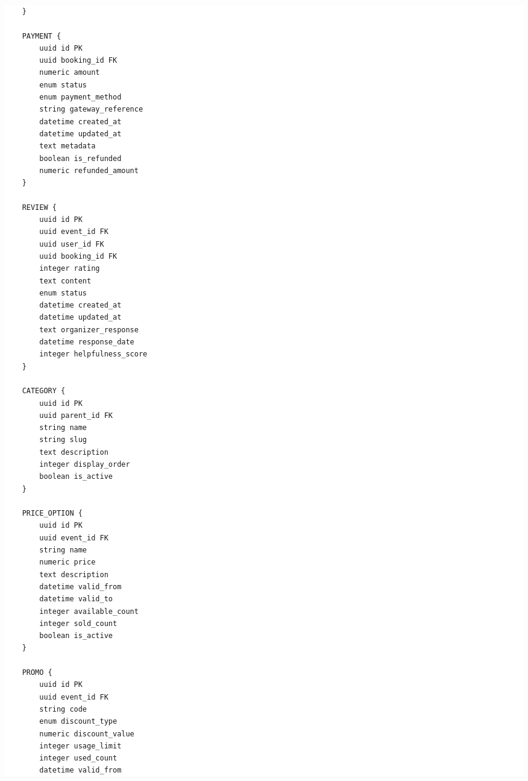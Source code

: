 ```mermaid
    }
    
    PAYMENT {
        uuid id PK
        uuid booking_id FK
        numeric amount
        enum status
        enum payment_method
        string gateway_reference
        datetime created_at
        datetime updated_at
        text metadata
        boolean is_refunded
        numeric refunded_amount
    }
    
    REVIEW {
        uuid id PK
        uuid event_id FK
        uuid user_id FK
        uuid booking_id FK
        integer rating
        text content
        enum status
        datetime created_at
        datetime updated_at
        text organizer_response
        datetime response_date
        integer helpfulness_score
    }
    
    CATEGORY {
        uuid id PK
        uuid parent_id FK
        string name
        string slug
        text description
        integer display_order
        boolean is_active
    }
    
    PRICE_OPTION {
        uuid id PK
        uuid event_id FK
        string name
        numeric price
        text description
        datetime valid_from
        datetime valid_to
        integer available_count
        integer sold_count
        boolean is_active
    }
    
    PROMO {
        uuid id PK
        uuid event_id FK
        string code
        enum discount_type
        numeric discount_value
        integer usage_limit
        integer used_count
        datetime valid_from
```